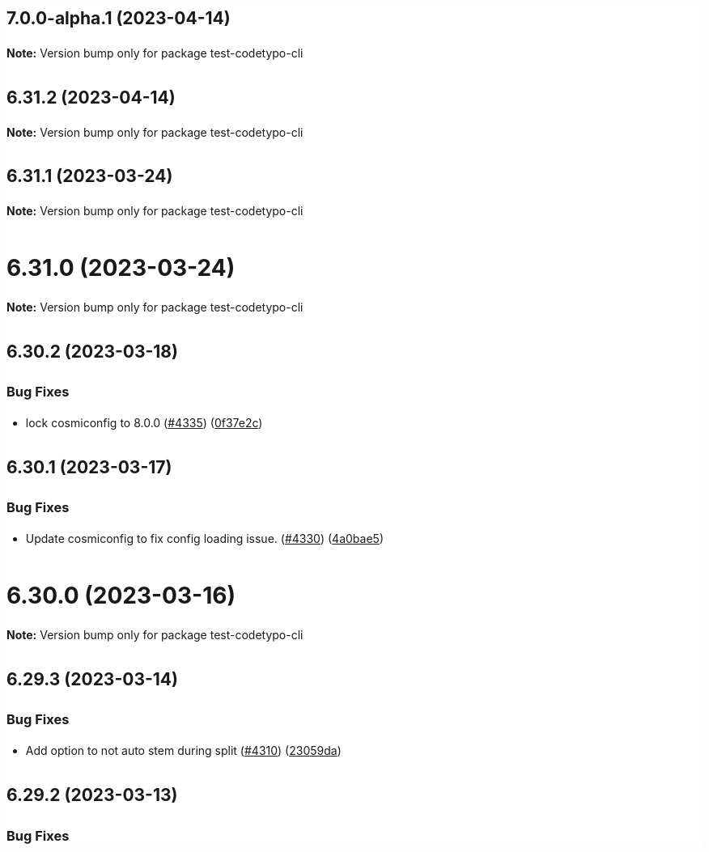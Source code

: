 ## 7.0.0-alpha.1 (2023-04-14)

**Note:** Version bump only for package test-codetypo-cli

## 6.31.2 (2023-04-14)

**Note:** Version bump only for package test-codetypo-cli

## 6.31.1 (2023-03-24)

**Note:** Version bump only for package test-codetypo-cli

# 6.31.0 (2023-03-24)

**Note:** Version bump only for package test-codetypo-cli

## 6.30.2 (2023-03-18)

### Bug Fixes

* lock cosmiconfig to 8.0.0 ([#4335](https://github.com/khulnasoft/codetypo-cli/issues/4335)) ([0f37e2c](https://github.com/khulnasoft/codetypo-cli/commit/0f37e2cfa4b854c49f82b01bce57abb3c2c7f9ab))

## 6.30.1 (2023-03-17)

### Bug Fixes

* Update cosmiconfig to fix config loading issue. ([#4330](https://github.com/khulnasoft/codetypo-cli/issues/4330)) ([4a0bae5](https://github.com/khulnasoft/codetypo-cli/commit/4a0bae53074de54b748ce6b7124f585e28d2175e))

# 6.30.0 (2023-03-16)

**Note:** Version bump only for package test-codetypo-cli

## 6.29.3 (2023-03-14)

### Bug Fixes

* Add option to not auto stem during split ([#4310](https://github.com/khulnasoft/codetypo-cli/issues/4310)) ([23059da](https://github.com/khulnasoft/codetypo-cli/commit/23059dafd9ead91ef67cadf78a368e924b3436f6))

## 6.29.2 (2023-03-13)

### Bug Fixes
